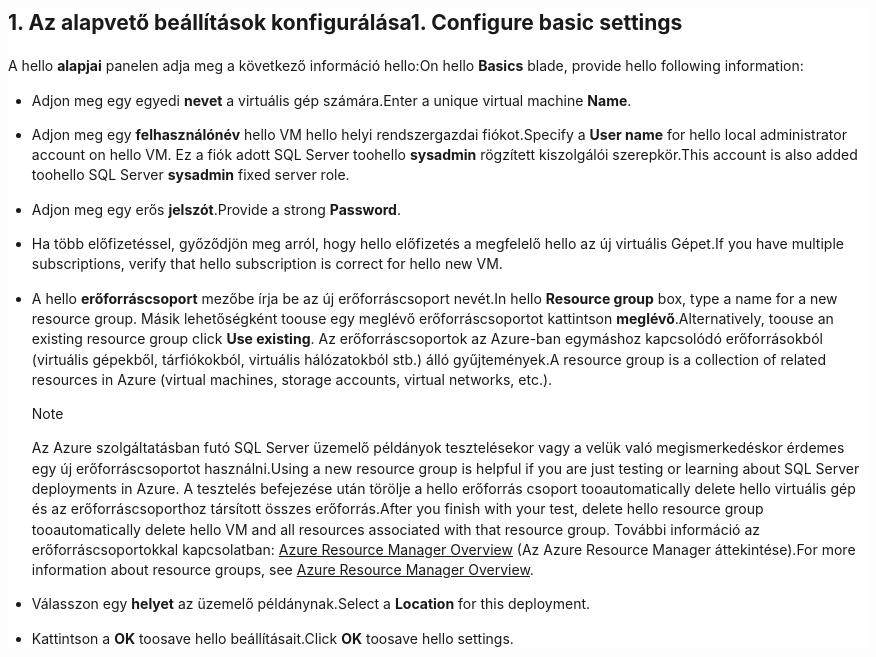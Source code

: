## <a name="1-configure-basic-settings"></a><span data-ttu-id="7d2ce-152">1. Az alapvető beállítások konfigurálása</span><span class="sxs-lookup"><span data-stu-id="7d2ce-152">1. Configure basic settings</span></span>
<span data-ttu-id="7d2ce-153">A hello **alapjai** panelen adja meg a következő információ hello:</span><span class="sxs-lookup"><span data-stu-id="7d2ce-153">On hello **Basics** blade, provide hello following information:</span></span>

* <span data-ttu-id="7d2ce-154">Adjon meg egy egyedi **nevet** a virtuális gép számára.</span><span class="sxs-lookup"><span data-stu-id="7d2ce-154">Enter a unique virtual machine **Name**.</span></span>
* <span data-ttu-id="7d2ce-155">Adjon meg egy **felhasználónév** hello VM hello helyi rendszergazdai fiókot.</span><span class="sxs-lookup"><span data-stu-id="7d2ce-155">Specify a **User name** for hello local administrator account on hello VM.</span></span> <span data-ttu-id="7d2ce-156">Ez a fiók adott SQL Server toohello **sysadmin** rögzített kiszolgálói szerepkör.</span><span class="sxs-lookup"><span data-stu-id="7d2ce-156">This account is also added toohello SQL Server **sysadmin** fixed server role.</span></span>
* <span data-ttu-id="7d2ce-157">Adjon meg egy erős **jelszót**.</span><span class="sxs-lookup"><span data-stu-id="7d2ce-157">Provide a strong **Password**.</span></span>
* <span data-ttu-id="7d2ce-158">Ha több előfizetéssel, győződjön meg arról, hogy hello előfizetés a megfelelő hello az új virtuális Gépet.</span><span class="sxs-lookup"><span data-stu-id="7d2ce-158">If you have multiple subscriptions, verify that hello subscription is correct for hello new VM.</span></span>
* <span data-ttu-id="7d2ce-159">A hello **erőforráscsoport** mezőbe írja be az új erőforráscsoport nevét.</span><span class="sxs-lookup"><span data-stu-id="7d2ce-159">In hello **Resource group** box, type a name for a new resource group.</span></span> <span data-ttu-id="7d2ce-160">Másik lehetőségként toouse egy meglévő erőforráscsoportot kattintson **meglévő**.</span><span class="sxs-lookup"><span data-stu-id="7d2ce-160">Alternatively, toouse an existing resource group click **Use existing**.</span></span> <span data-ttu-id="7d2ce-161">Az erőforráscsoportok az Azure-ban egymáshoz kapcsolódó erőforrásokból (virtuális gépekből, tárfiókokból, virtuális hálózatokból stb.) álló gyűjtemények.</span><span class="sxs-lookup"><span data-stu-id="7d2ce-161">A resource group is a collection of related resources in Azure (virtual machines, storage accounts, virtual networks, etc.).</span></span>
  
  > [!NOTE]
  > <span data-ttu-id="7d2ce-162">Az Azure szolgáltatásban futó SQL Server üzemelő példányok tesztelésekor vagy a velük való megismerkedéskor érdemes egy új erőforráscsoportot használni.</span><span class="sxs-lookup"><span data-stu-id="7d2ce-162">Using a new resource group is helpful if you are just testing or learning about SQL Server deployments in Azure.</span></span> <span data-ttu-id="7d2ce-163">A tesztelés befejezése után törölje a hello erőforrás csoport tooautomatically delete hello virtuális gép és az erőforráscsoporthoz társított összes erőforrás.</span><span class="sxs-lookup"><span data-stu-id="7d2ce-163">After you finish with your test, delete hello resource group tooautomatically delete hello VM and all resources associated with that resource group.</span></span> <span data-ttu-id="7d2ce-164">További információ az erőforráscsoportokkal kapcsolatban: [Azure Resource Manager Overview](../../../azure-resource-manager/resource-group-overview.md) (Az Azure Resource Manager áttekintése).</span><span class="sxs-lookup"><span data-stu-id="7d2ce-164">For more information about resource groups, see [Azure Resource Manager Overview](../../../azure-resource-manager/resource-group-overview.md).</span></span>
  > 
  > 
* <span data-ttu-id="7d2ce-165">Válasszon egy **helyet** az üzemelő példánynak.</span><span class="sxs-lookup"><span data-stu-id="7d2ce-165">Select a **Location** for this deployment.</span></span>
* <span data-ttu-id="7d2ce-166">Kattintson a **OK** toosave hello beállításait.</span><span class="sxs-lookup"><span data-stu-id="7d2ce-166">Click **OK** toosave hello settings.</span></span>
  